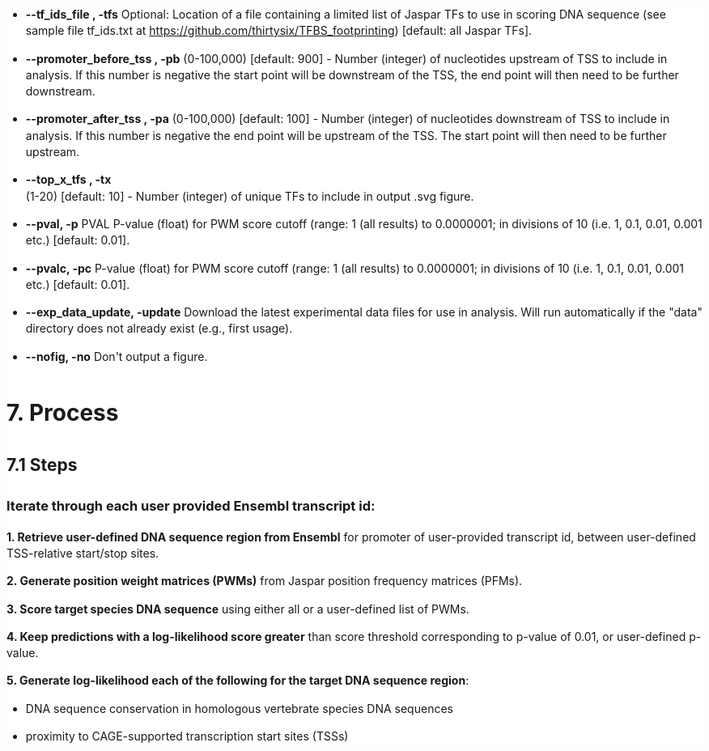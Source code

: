 -  **\-\-tf_ids_file , -tfs**
Optional: Location of a file containing a limited list of Jaspar TFs to use in scoring DNA sequence (see sample file tf_ids.txt at https://github.com/thirtysix/TFBS_footprinting) [default: all Jaspar TFs].

-  **\-\-promoter_before_tss , -pb** 
(0-100,000) [default: 900] - Number (integer) of nucleotides upstream of TSS to include in analysis. If this number is negative the start point will be downstream of the TSS, the end point will then need to be further downstream.

-  **\-\-promoter_after_tss , -pa** 
(0-100,000) [default: 100] - Number (integer) of nucleotides downstream of TSS to include in analysis. If this number is negative the end point will be upstream of the TSS. The start point will then need to be further upstream.

-  **\-\-top_x_tfs , -tx**     
(1-20) [default: 10] - Number (integer) of unique TFs to include in output .svg figure.

-  **\-\-pval, -p** 
PVAL  P-value (float) for PWM score cutoff (range: 1 (all results) to 0.0000001; in divisions of 10 (i.e. 1, 0.1, 0.01, 0.001 etc.) [default: 0.01].

-  **\-\-pvalc, -pc**
P-value (float) for PWM score cutoff (range: 1 (all results) to 0.0000001; in divisions of 10 (i.e. 1, 0.1, 0.01, 0.001 etc.) [default: 0.01].

-  **\-\-exp_data_update, -update**
Download the latest experimental data files for use in analysis. Will run automatically if the "data" directory does not already exist (e.g., first usage).

-  **\-\-nofig, -no**
Don't output a figure.


# 7.  Process

## 7.1 Steps
### Iterate through each user provided Ensembl transcript id:

**1.  Retrieve user-defined DNA sequence region from Ensembl** for promoter of user-provided transcript id, between user-defined TSS-relative start/stop sites.

**2. Generate position weight matrices (PWMs)** from Jaspar position frequency matrices (PFMs). 

**3. Score target species DNA sequence** using either all or a user-defined  list of PWMs.

**4. Keep predictions with a log-likelihood score greater** than score threshold corresponding to p-value of 0.01, or user-defined  p-value. 

**5. Generate log-likelihood each of the following for the target DNA sequence region**:

- DNA sequence conservation in homologous vertebrate species DNA sequences

- proximity to CAGE-supported transcription start sites (TSSs)
